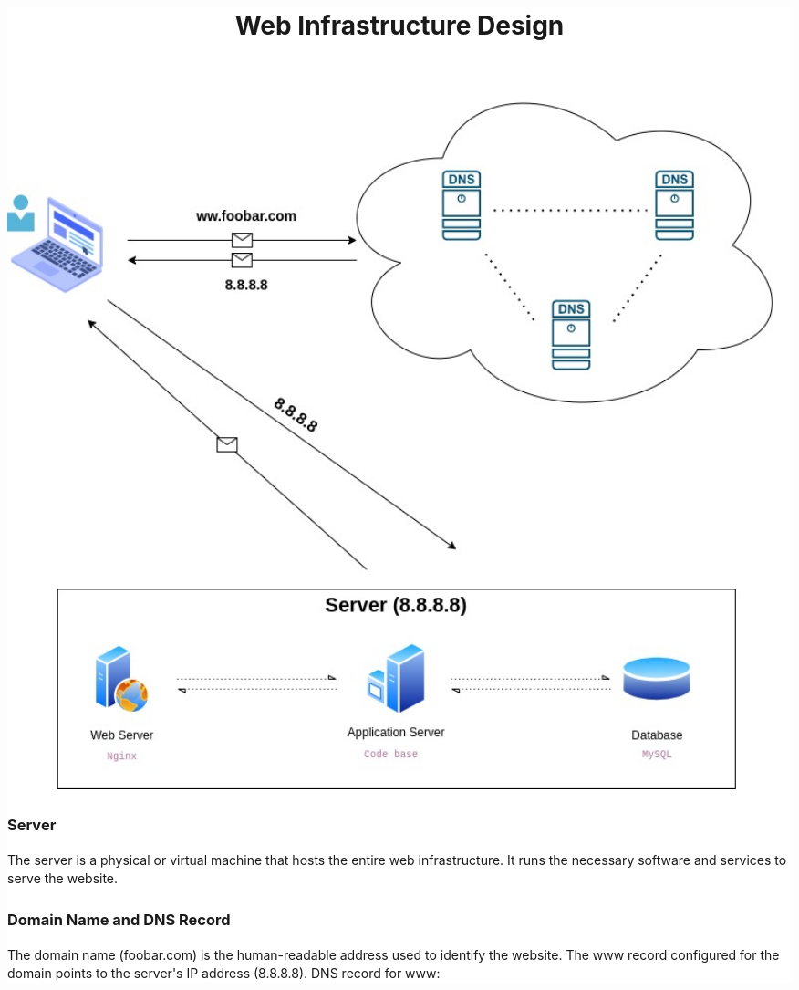 # <p align="center">Web Infrastructure Design</p>
<img src="https://github.com/Soniabensaad/holbertonschool-system_engineering-devops/blob/main/web_infrastructure_design/0-simple_web_stack.jpg" width="100%">

### Server

The server is a physical or virtual machine that hosts the entire web infrastructure.
It runs the necessary software and services to serve the website.
### Domain Name and DNS Record

The domain name (foobar.com) is the human-readable address used to identify the website.
The www record configured for the domain points to the server's IP address (8.8.8.8).
DNS record for www:
